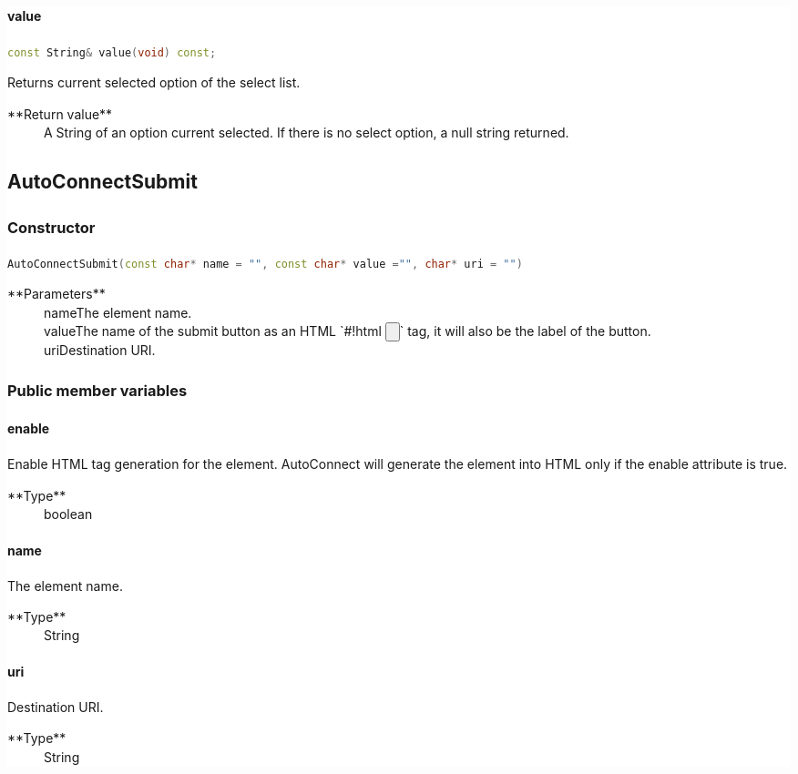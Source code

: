 #### <i class="fa fa-caret-right"></i> value

```cpp
const String& value(void) const;
```
Returns current selected option of the select list.
<dl class="apidl">
    <dt>**Return value**</dt>
    <dd>A String of an option current selected. If there is no select option, a null string returned.</dd>
</dl>

## AutoConnectSubmit

### <i class="fa fa-code"></i> Constructor

```cpp
AutoConnectSubmit(const char* name = "", const char* value ="", char* uri = "")
```
<dl class="apidl">
    <dt>**Parameters**</dt>
    <dd><span class="apidef">name</span><span class="apidesc">The element name.</span></dd>
    <dd><span class="apidef">value</span><span class="apidesc">The name of the submit button as an HTML `#!html <input type="button">` tag, it will also be the label of the button.</span></dd>
    <dd><span class="apidef">uri</span><span class="apidesc">Destination URI.</span></dd>
</dl>

### <i class="fa fa-code"></i> Public member variables

#### <i class="fa fa-caret-right"></i> enable

Enable HTML tag generation for the element. AutoConnect will generate the element into HTML only if the enable attribute is true.
<dl class="apidl">
    <dt>**Type**</dt>
    <dd><span class="apidef">boolean</span><span class="apidesc"></span></dd>
</dl>

#### <i class="fa fa-caret-right"></i> name

The element name.
<dl class="apidl">
    <dt>**Type**</dt>
    <dd><span class="apidef">String</span><span class="apidesc"></span></dd>
</dl>

#### <i class="fa fa-caret-right"></i> uri

Destination URI.
<dl class="apidl">
    <dt>**Type**</dt>
    <dd><span class="apidef">String</span><span class="apidesc"></span></dd>
</dl>
